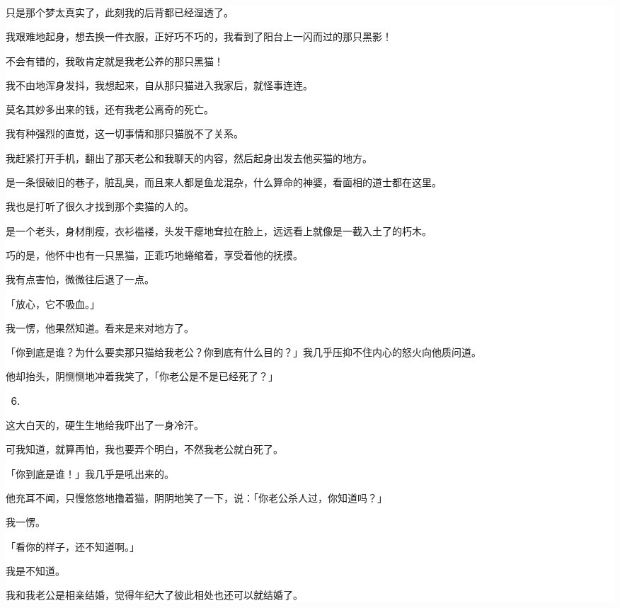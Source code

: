 只是那个梦太真实了，此刻我的后背都已经湿透了。


我艰难地起身，想去换一件衣服，正好巧不巧的，我看到了阳台上一闪而过的那只黑影！


不会有错的，我敢肯定就是我老公养的那只黑猫！


我不由地浑身发抖，我想起来，自从那只猫进入我家后，就怪事连连。


莫名其妙多出来的钱，还有我老公离奇的死亡。


我有种强烈的直觉，这一切事情和那只猫脱不了关系。


我赶紧打开手机，翻出了那天老公和我聊天的内容，然后起身出发去他买猫的地方。


是一条很破旧的巷子，脏乱臭，而且来人都是鱼龙混杂，什么算命的神婆，看面相的道士都在这里。


我也是打听了很久才找到那个卖猫的人的。


是一个老头，身材削瘦，衣衫褴褛，头发干瘪地耷拉在脸上，远远看上就像是一截入土了的朽木。


巧的是，他怀中也有一只黑猫，正乖巧地蜷缩着，享受着他的抚摸。


我有点害怕，微微往后退了一点。


「放心，它不吸血。」


我一愣，他果然知道。看来是来对地方了。


「你到底是谁？为什么要卖那只猫给我老公？你到底有什么目的？」我几乎压抑不住内心的怒火向他质问道。


他却抬头，阴恻恻地冲着我笑了，「你老公是不是已经死了？」


6.


这大白天的，硬生生地给我吓出了一身冷汗。


可我知道，就算再怕，我也要弄个明白，不然我老公就白死了。


「你到底是谁！」我几乎是吼出来的。


他充耳不闻，只慢悠悠地撸着猫，阴阴地笑了一下，说：「你老公杀人过，你知道吗？」


我一愣。


「看你的样子，还不知道啊。」


我是不知道。


我和我老公是相亲结婚，觉得年纪大了彼此相处也还可以就结婚了。
